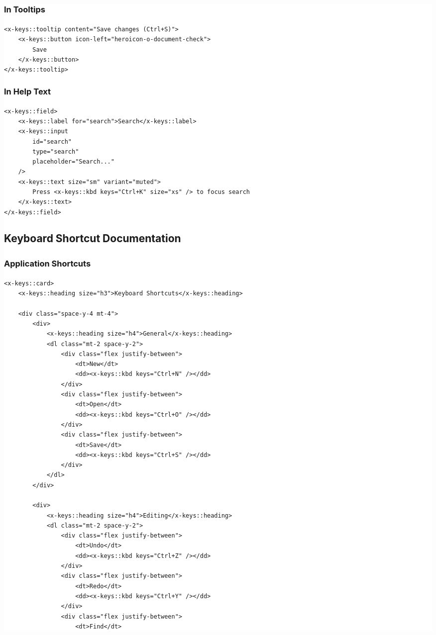 ### In Tooltips
```blade
<x-keys::tooltip content="Save changes (Ctrl+S)">
    <x-keys::button icon-left="heroicon-o-document-check">
        Save
    </x-keys::button>
</x-keys::tooltip>
```

### In Help Text
```blade
<x-keys::field>
    <x-keys::label for="search">Search</x-keys::label>
    <x-keys::input
        id="search"
        type="search"
        placeholder="Search..."
    />
    <x-keys::text size="sm" variant="muted">
        Press <x-keys::kbd keys="Ctrl+K" size="xs" /> to focus search
    </x-keys::text>
</x-keys::field>
```

## Keyboard Shortcut Documentation

### Application Shortcuts
```blade
<x-keys::card>
    <x-keys::heading size="h3">Keyboard Shortcuts</x-keys::heading>

    <div class="space-y-4 mt-4">
        <div>
            <x-keys::heading size="h4">General</x-keys::heading>
            <dl class="mt-2 space-y-2">
                <div class="flex justify-between">
                    <dt>New</dt>
                    <dd><x-keys::kbd keys="Ctrl+N" /></dd>
                </div>
                <div class="flex justify-between">
                    <dt>Open</dt>
                    <dd><x-keys::kbd keys="Ctrl+O" /></dd>
                </div>
                <div class="flex justify-between">
                    <dt>Save</dt>
                    <dd><x-keys::kbd keys="Ctrl+S" /></dd>
                </div>
            </dl>
        </div>

        <div>
            <x-keys::heading size="h4">Editing</x-keys::heading>
            <dl class="mt-2 space-y-2">
                <div class="flex justify-between">
                    <dt>Undo</dt>
                    <dd><x-keys::kbd keys="Ctrl+Z" /></dd>
                </div>
                <div class="flex justify-between">
                    <dt>Redo</dt>
                    <dd><x-keys::kbd keys="Ctrl+Y" /></dd>
                </div>
                <div class="flex justify-between">
                    <dt>Find</dt>
```